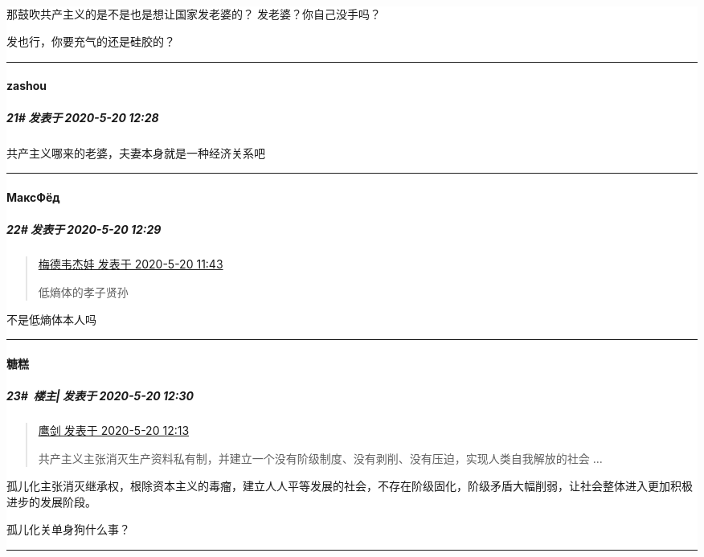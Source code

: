 那鼓吹共产主义的是不是也是想让国家发老婆的？</blockquote>
发老婆？你自己没手吗？


发也行，你要充气的还是硅胶的？







-----

####  zashou  
##### 21#       发表于 2020-5-20 12:28




共产主义哪来的老婆，夫妻本身就是一种经济关系吧







-----

####  МаксФёд  
##### 22#       发表于 2020-5-20 12:29



<blockquote><a href="httphttps://bbs.saraba1st.com/2b/forum.php?mod=redirect&amp;goto=findpost&amp;pid=47486866&amp;ptid=1936425" target="_blank">梅德韦杰娃 发表于 2020-5-20 11:43</a>

低熵体的孝子贤孙</blockquote>
不是低熵体本人吗







-----

####  糖糕  
##### 23#         楼主| 发表于 2020-5-20 12:30



<blockquote><a href="httphttps://bbs.saraba1st.com/2b/forum.php?mod=redirect&amp;goto=findpost&amp;pid=47487271&amp;ptid=1936425" target="_blank">鹰剑 发表于 2020-5-20 12:13</a>

共产主义主张消灭生产资料私有制，并建立一个没有阶级制度、没有剥削、没有压迫，实现人类自我解放的社会 ...</blockquote>
孤儿化主张消灭继承权，根除资本主义的毒瘤，建立人人平等发展的社会，不存在阶级固化，阶级矛盾大幅削弱，让社会整体进入更加积极进步的发展阶段。

孤儿化关单身狗什么事？







-----
